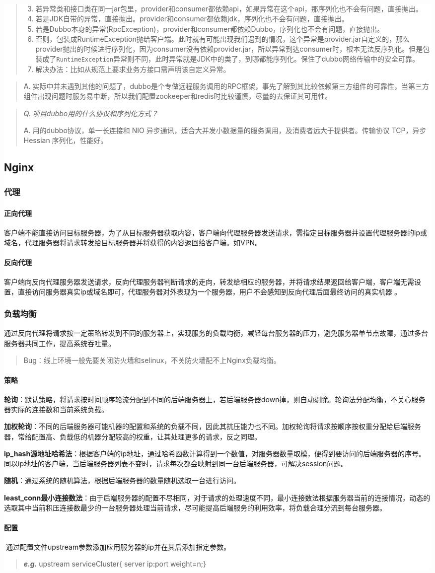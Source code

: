 >    3. 若异常类和接口类在同一jar包里，provider和consumer都依赖api，如果异常在这个api，那序列化也不会有问题，直接抛出。
>    4. 若是JDK自带的异常，直接抛出。provider和consumer都依赖jdk，序列化也不会有问题，直接抛出。
>    5. 若是Dubbo本身的异常(RpcException)，provider和consumer都依赖Dubbo，序列化也不会有问题，直接抛出。
>    6. 否则，包装成RuntimeException抛给客户端。此时就有可能出现我们遇到的情况，这个异常是provider.jar自定义的，那么provider抛出的时候进行序列化，因为consumer没有依赖provider.jar，所以异常到达consumer时，根本无法反序列化。但是包装成了`RuntimeException`异常则不同，此时异常就是JDK中的类了，到哪都能序列化。保住了dubbo网络传输中的安全可靠。
>5. 解决办法：比如从规范上要求业务方接口需声明该自定义异常。

>A. 实际中并未遇到其他的问题了，dubbo是个专做远程服务调用的RPC框架，事先了解到其比较依赖第三方组件的可靠性，当第三方组件出现问题时服务易中断，所以我们配置zookeeper和redis时比较谨慎，尽量的去保证其可用性。

> *Q. 项目dubbo用的什么协议和序列化方式？*
>
> A. 用的dubbo协议，单一长连接和 NIO 异步通讯，适合大并发小数据量的服务调用，及消费者远大于提供者。传输协议 TCP，异步 Hessian 序列化，性能好。
>

## Nginx

### 代理

#### 正向代理

​		客户端不能直接访问目标服务器，为了从目标服务器获取内容，客户端向代理服务器发送请求，需指定目标服务器并设置代理服务器的ip或域名，代理服务器将请求转发给目标服务器并将获得的内容返回给客户端。如VPN。

#### 反向代理

​		客户端向反向代理服务器发送请求，反向代理服务器判断请求的走向，转发给相应的服务器，并将请求结果返回给客户端，客户端无需设置，直接访问服务器真实ip或域名即可，代理服务器对外表现为一个服务器，用户不会感知到反向代理后面最终访问的真实机器 。

### 负载均衡

​		通过反向代理将请求按一定策略转发到不同的服务器上，实现服务的负载均衡，减轻每台服务器的压力，避免服务器单节点故障，通过多台服务器共同工作，提高系统吞吐量。

> Bug：线上环境一般先要关闭防火墙和selinux，不关防火墙配不上Nginx负载均衡。

#### 策略

**轮询**：默认策略，将请求按时间顺序轮流分配到不同的后端服务器上，若后端服务器down掉，则自动剔除。轮询法分配均衡，不关心服务器实际的连接数和当前系统负载。

**加权轮询**：不同的后端服务器可能机器的配置和系统的负载不同，因此其抗压能力也不同。加权轮询将请求按顺序按权重分配给后端服务器，常给配置高、负载低的机器分配较高的权重，让其处理更多的请求，反之同理。

**ip_hash源地址哈希法**：根据客户端的ip地址，通过哈希函数计算得到一个数值，对服务器数量取模，便得到要访问的后端服务器的序号。同以ip地址的客户端，当后端服务器列表不变时，请求每次都会映射到同一台后端服务器，可解决session问题。

**随机**：通过系统的随机算法，根据后端服务器的数量随机选取一台进行访问。

**least_conn最小连接数法**：由于后端服务器的配置不尽相同，对于请求的处理速度不同，最小连接数法根据服务器当前的连接情况，动态的选取其中当前积压连接数最少的一台服务器处理当前请求，尽可能提高后端服务的利用效率，将负载合理分流到每台服务器。

#### 配置

​		通过配置文件upstream参数添加应用服务器的ip并在其后添加指定参数。

> ***e.g.*** upstream serviceCluster{ server ip:port weight=n;}
